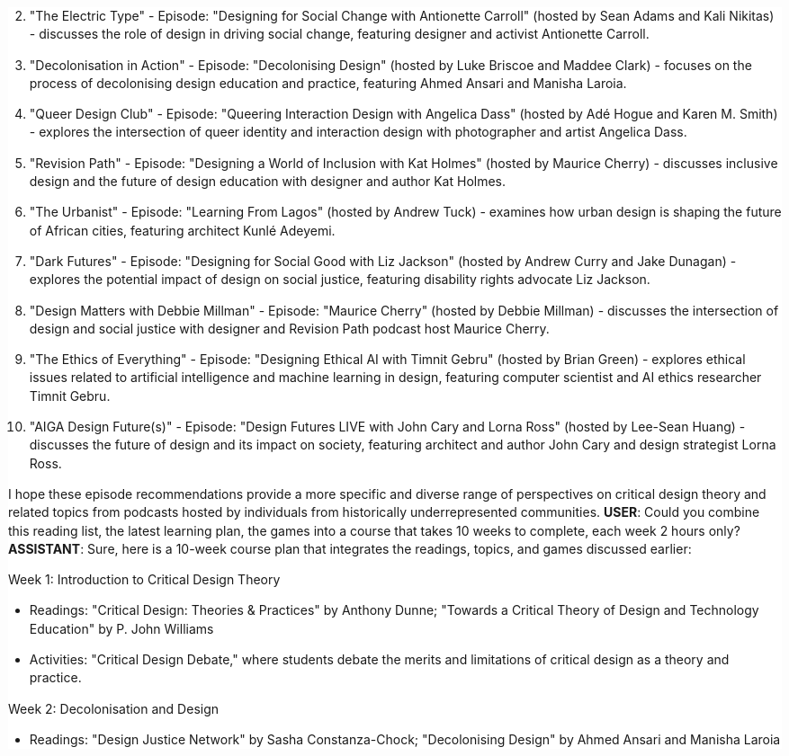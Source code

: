 2. "The Electric Type" - Episode: "Designing for Social Change with Antionette Carroll" (hosted by Sean Adams and Kali Nikitas) - discusses the role of design in driving social change, featuring designer and activist Antionette Carroll.

3. "Decolonisation in Action" - Episode: "Decolonising Design" (hosted by Luke Briscoe and Maddee Clark) - focuses on the process of decolonising design education and practice, featuring Ahmed Ansari and Manisha Laroia.

4. "Queer Design Club" - Episode: "Queering Interaction Design with Angelica Dass" (hosted by Adé Hogue and Karen M. Smith) - explores the intersection of queer identity and interaction design with photographer and artist Angelica Dass.

5. "Revision Path" - Episode: "Designing a World of Inclusion with Kat Holmes" (hosted by Maurice Cherry) - discusses inclusive design and the future of design education with designer and author Kat Holmes.

6. "The Urbanist" - Episode: "Learning From Lagos" (hosted by Andrew Tuck) - examines how urban design is shaping the future of African cities, featuring architect Kunlé Adeyemi.

7. "Dark Futures" - Episode: "Designing for Social Good with Liz Jackson" (hosted by Andrew Curry and Jake Dunagan) - explores the potential impact of design on social justice, featuring disability rights advocate Liz Jackson.

8. "Design Matters with Debbie Millman" - Episode: "Maurice Cherry" (hosted by Debbie Millman) - discusses the intersection of design and social justice with designer and Revision Path podcast host Maurice Cherry.

9. "The Ethics of Everything" - Episode: "Designing Ethical AI with Timnit Gebru" (hosted by Brian Green) - explores ethical issues related to artificial intelligence and machine learning in design, featuring computer scientist and AI ethics researcher Timnit Gebru.

10. "AIGA Design Future(s)" - Episode: "Design Futures LIVE with John Cary and Lorna Ross" (hosted by Lee-Sean Huang) - discusses the future of design and its impact on society, featuring architect and author John Cary and design strategist Lorna Ross.



I hope these episode recommendations provide a more specific and diverse range of perspectives on critical design theory and related topics from podcasts hosted by individuals from historically underrepresented communities.
**USER**: Could you combine this reading list, the latest learning plan, the games into a course that takes 10 weeks to complete, each week 2 hours only?
**ASSISTANT**: Sure, here is a 10-week course plan that integrates the readings, topics, and games discussed earlier:



Week 1: Introduction to Critical Design Theory

- Readings: "Critical Design: Theories & Practices" by Anthony Dunne; "Towards a Critical Theory of Design and Technology Education" by P. John Williams

- Activities: "Critical Design Debate," where students debate the merits and limitations of critical design as a theory and practice.



Week 2: Decolonisation and Design

- Readings: "Design Justice Network" by Sasha Constanza-Chock; "Decolonising Design" by Ahmed Ansari and Manisha Laroia
